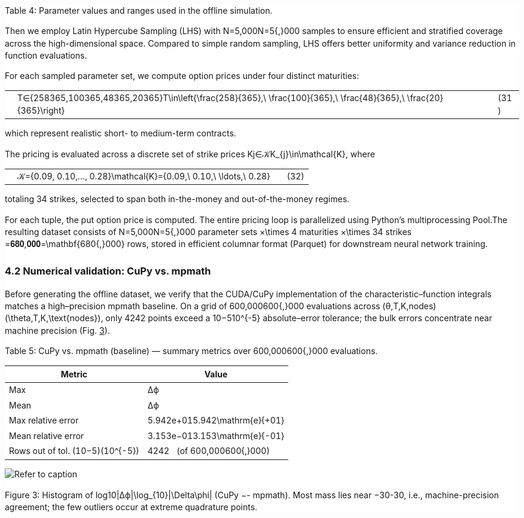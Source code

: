 Table 4: Parameter values and ranges used in the offline simulation.

Then we employ Latin Hypercube Sampling (LHS) with N=5,000N=5{,}000 samples to ensure efficient and stratified coverage across the high-dimensional space. Compared to simple random sampling, LHS offers better uniformity and variance reduction in function evaluations.

For each sampled parameter set, we compute option prices under four distinct maturities:

|  |  |  |  |
| --- | --- | --- | --- |
|  | T∈{258365,100365,48365,20365}T\in\left\{\frac{258}{365},\ \frac{100}{365},\ \frac{48}{365},\ \frac{20}{365}\right\} |  | (31) |

which represent realistic short- to medium-term contracts.

The pricing is evaluated across a discrete set of strike prices Kj∈𝒦K\_{j}\in\mathcal{K}, where

|  |  |  |  |
| --- | --- | --- | --- |
|  | 𝒦={0.09, 0.10,…, 0.28}\mathcal{K}=\{0.09,\ 0.10,\ \ldots,\ 0.28\} |  | (32) |

totaling 34 strikes, selected to span both in-the-money and out-of-the-money regimes.

For each tuple, the put option price is computed. The entire pricing loop is parallelized using Python’s multiprocessing Pool.The resulting dataset consists of N=5,000N=5{,}000 parameter sets ×\times 4 maturities ×\times 34 strikes =𝟔𝟖𝟎,𝟎𝟎𝟎=\mathbf{680{,}000} rows, stored in efficient columnar format (Parquet) for downstream neural network training.

### 4.2 Numerical validation: CuPy vs. mpmath

Before generating the offline dataset, we verify that the CUDA/CuPy implementation
of the characteristic–function integrals matches a high–precision mpmath baseline.
On a grid of 600,000600{,}000 evaluations across (θ,T,K,nodes)(\theta,T,K,\text{nodes}), only
4242 points exceed a 10−510^{-5} absolute–error tolerance; the bulk errors concentrate
near machine precision (Fig. [3](https://arxiv.org/html/2510.19126v1#S4.F3 "Figure 3 ‣ 4.2 Numerical validation: CuPy vs. mpmath ‣ 4 Calibration Methodology ‣ An Efficient Calibration Framework for Volatility Derivatives under Rough Volatility with Jumps")).

Table 5: CuPy vs. mpmath (baseline) — summary metrics over 600,000600{,}000 evaluations.

| Metric | Value |
| --- | --- |
| Max |Δ​ϕ||\Delta\phi| | 6.577​e−036.577\mathrm{e}{-03} |
| Mean |Δ​ϕ||\Delta\phi| | 3.954​e−063.954\mathrm{e}{-06} |
| Max relative error | 5.942​e+015.942\mathrm{e}{+01} |
| Mean relative error | 3.153​e−013.153\mathrm{e}{-01} |
| Rows out of tol. (10−5)(10^{-5}) | 4242   (of 600,000600{,}000) |

![Refer to caption](comparision.png)


Figure 3: Histogram of log10⁡|Δ​ϕ|\log\_{10}|\Delta\phi| (CuPy −- mpmath). Most mass lies near −30-30, i.e., machine-precision agreement; the few outliers occur at extreme quadrature points.

